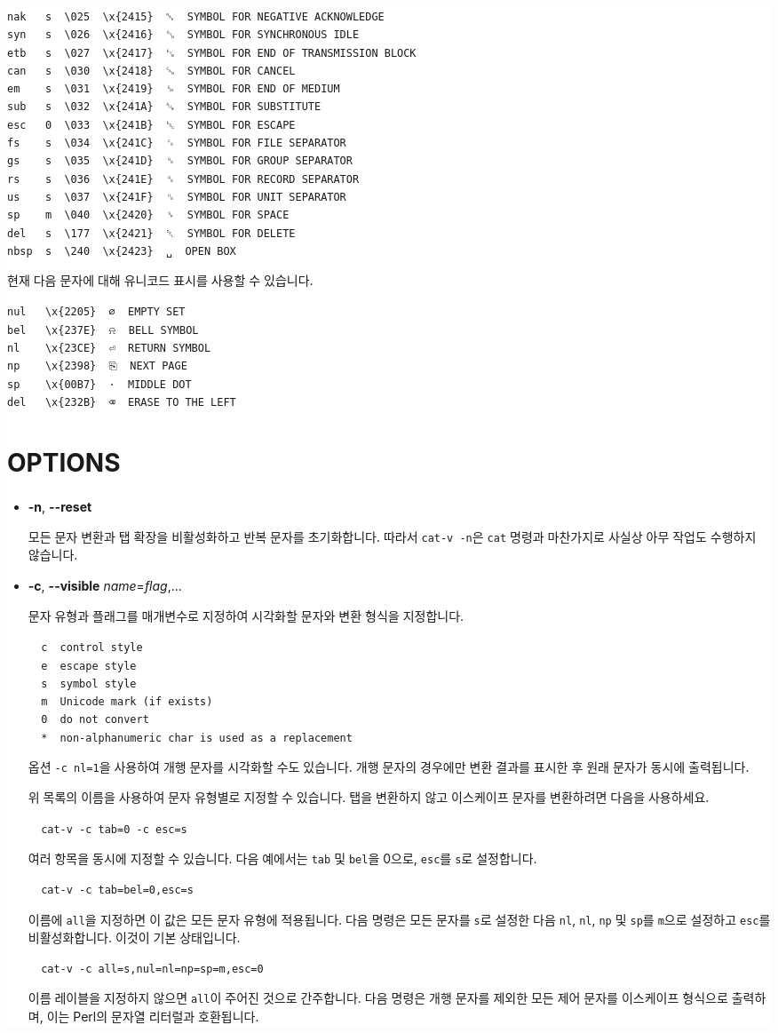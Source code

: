    nak   s  \025  \x{2415}  ␕  SYMBOL FOR NEGATIVE ACKNOWLEDGE
    syn   s  \026  \x{2416}  ␖  SYMBOL FOR SYNCHRONOUS IDLE
    etb   s  \027  \x{2417}  ␗  SYMBOL FOR END OF TRANSMISSION BLOCK
    can   s  \030  \x{2418}  ␘  SYMBOL FOR CANCEL
    em    s  \031  \x{2419}  ␙  SYMBOL FOR END OF MEDIUM
    sub   s  \032  \x{241A}  ␚  SYMBOL FOR SUBSTITUTE
    esc   0  \033  \x{241B}  ␛  SYMBOL FOR ESCAPE
    fs    s  \034  \x{241C}  ␜  SYMBOL FOR FILE SEPARATOR
    gs    s  \035  \x{241D}  ␝  SYMBOL FOR GROUP SEPARATOR
    rs    s  \036  \x{241E}  ␞  SYMBOL FOR RECORD SEPARATOR
    us    s  \037  \x{241F}  ␟  SYMBOL FOR UNIT SEPARATOR
    sp    m  \040  \x{2420}  ␠  SYMBOL FOR SPACE
    del   s  \177  \x{2421}  ␡  SYMBOL FOR DELETE
    nbsp  s  \240  \x{2423}  ␣  OPEN BOX

현재 다음 문자에 대해 유니코드 표시를 사용할 수 있습니다.

    nul   \x{2205}  ∅  EMPTY SET
    bel   \x{237E}  ⍾  BELL SYMBOL
    nl    \x{23CE}  ⏎  RETURN SYMBOL
    np    \x{2398}  ⎘  NEXT PAGE
    sp    \x{00B7}  ·  MIDDLE DOT
    del   \x{232B}  ⌫  ERASE TO THE LEFT

# OPTIONS

- **-n**, **--reset**

    모든 문자 변환과 탭 확장을 비활성화하고 반복 문자를 초기화합니다. 따라서 `cat-v -n`은 `cat` 명령과 마찬가지로 사실상 아무 작업도 수행하지 않습니다.

- **-c**, **--visible** _name_=_flag_,...

    문자 유형과 플래그를 매개변수로 지정하여 시각화할 문자와 변환 형식을 지정합니다.

        c  control style
        e  escape style
        s  symbol style
        m  Unicode mark (if exists)
        0  do not convert
        *  non-alphanumeric char is used as a replacement

    옵션 `-c nl=1`을 사용하여 개행 문자를 시각화할 수도 있습니다. 개행 문자의 경우에만 변환 결과를 표시한 후 원래 문자가 동시에 출력됩니다.

    위 목록의 이름을 사용하여 문자 유형별로 지정할 수 있습니다. 탭을 변환하지 않고 이스케이프 문자를 변환하려면 다음을 사용하세요.

        cat-v -c tab=0 -c esc=s

    여러 항목을 동시에 지정할 수 있습니다. 다음 예에서는 `tab` 및 `bel`을 0으로, `esc`를 `s`로 설정합니다.

        cat-v -c tab=bel=0,esc=s

    이름에 `all`을 지정하면 이 값은 모든 문자 유형에 적용됩니다. 다음 명령은 모든 문자를 `s`로 설정한 다음 `nl`, `nl`, `np` 및 `sp`를 `m`으로 설정하고 `esc`를 비활성화합니다. 이것이 기본 상태입니다.

        cat-v -c all=s,nul=nl=np=sp=m,esc=0

    이름 레이블을 지정하지 않으면 `all`이 주어진 것으로 간주합니다. 다음 명령은 개행 문자를 제외한 모든 제어 문자를 이스케이프 형식으로 출력하며, 이는 Perl의 문자열 리터럴과 호환됩니다.
